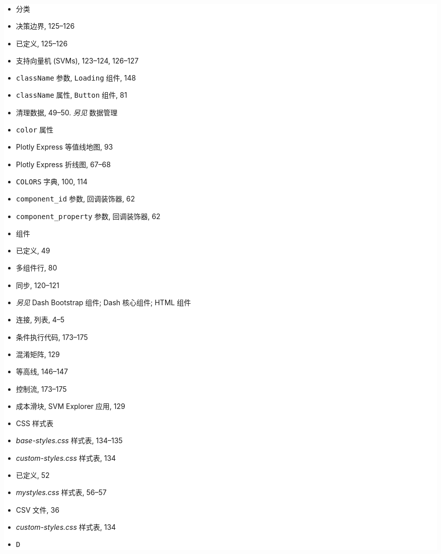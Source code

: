 +   分类

+   决策边界, 125–126

+   已定义, 125–126

+   支持向量机 (SVMs), 123–124, 126–127

+   <samp class="SANS_TheSansMonoCd_W5Regular_11">className</samp> 参数, <samp class="SANS_TheSansMonoCd_W5Regular_11">Loading</samp> 组件, 148

+   <samp class="SANS_TheSansMonoCd_W5Regular_11">className</samp> 属性, <samp class="SANS_TheSansMonoCd_W5Regular_11">Button</samp> 组件, 81

+   清理数据, 49–50. *另见* 数据管理

+   <samp class="SANS_TheSansMonoCd_W5Regular_11">color</samp> 属性

+   Plotly Express 等值线地图, 93

+   Plotly Express 折线图, 67–68

+   <samp class="SANS_TheSansMonoCd_W5Regular_11">COLORS</samp> 字典, 100, 114

+   <samp class="SANS_TheSansMonoCd_W5Regular_11">component_id</samp> 参数, 回调装饰器, 62

+   <samp class="SANS_TheSansMonoCd_W5Regular_11">component_property</samp> 参数, 回调装饰器, 62

+   组件

+   已定义, 49

+   多组件行, 80

+   同步, 120–121

+   *另见* Dash Bootstrap 组件; Dash 核心组件; HTML 组件

+   连接, 列表, 4–5

+   条件执行代码, 173–175

+   混淆矩阵, 129

+   等高线, 146–147

+   控制流, 173–175

+   成本滑块, SVM Explorer 应用, 129

+   CSS 样式表

+   *base-styles.css* 样式表, 134–135

+   *custom-styles.css* 样式表, 134

+   已定义, 52

+   *mystyles.css* 样式表, 56–57

+   CSV 文件, 36

+   *custom-styles.css* 样式表, 134

+   <samp class="SANS_Futura_Std_Bold_Condensed_B_11">D</samp>
